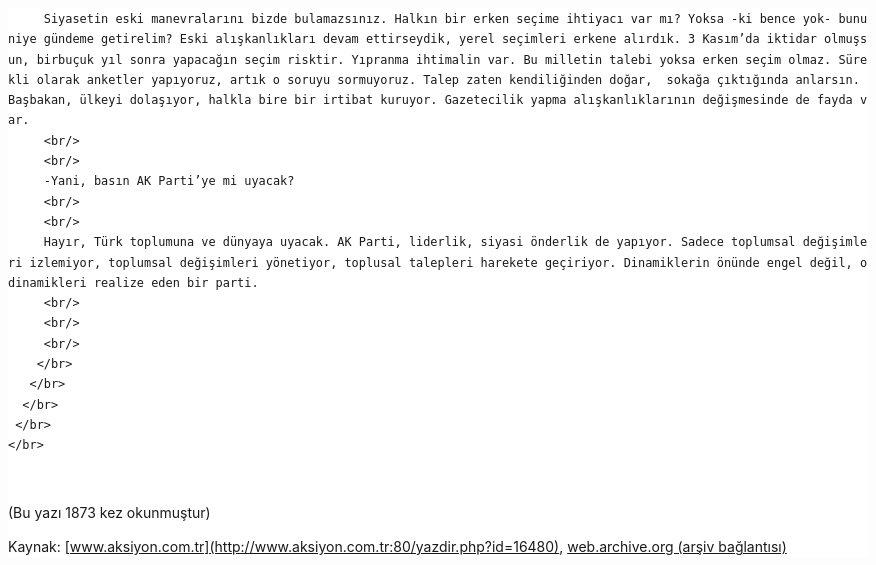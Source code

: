          Siyasetin eski manevralarını bizde bulamazsınız. Halkın bir erken seçime ihtiyacı var mı? Yoksa -ki bence yok- bunu niye gündeme getirelim? Eski alışkanlıkları devam ettirseydik, yerel seçimleri erkene alırdık. 3 Kasım’da iktidar olmuşsun, birbuçuk yıl sonra yapacağın seçim risktir. Yıpranma ihtimalin var. Bu milletin talebi yoksa erken seçim olmaz. Sürekli olarak anketler yapıyoruz, artık o soruyu sormuyoruz. Talep zaten kendiliğinden doğar,  sokağa çıktığında anlarsın. Başbakan, ülkeyi dolaşıyor, halkla bire bir irtibat kuruyor. Gazetecilik yapma alışkanlıklarının değişmesinde de fayda var.
         <br/>
         <br/>
         -Yani, basın AK Parti’ye mi uyacak?
         <br/>
         <br/>
         Hayır, Türk toplumuna ve dünyaya uyacak. AK Parti, liderlik, siyasi önderlik de yapıyor. Sadece toplumsal değişimleri izlemiyor, toplumsal değişimleri yönetiyor, toplusal talepleri harekete geçiriyor. Dinamiklerin önünde engel değil, o dinamikleri realize eden bir parti.
         <br/>
         <br/>
         <br/>
        </br>
       </br>
      </br>
     </br>
    </br>
   </br>
  </font>
 </p>
 <p>
  <font>
   (Bu yazı 1873 kez okunmuştur)
  </font>
 </p>
</div>


Kaynak: [www.aksiyon.com.tr](http://www.aksiyon.com.tr:80/yazdir.php?id=16480), [web.archive.org (arşiv bağlantısı)](http://web.archive.org/web/20050217132155/http://www.aksiyon.com.tr:80/yazdir.php?id=16480)
